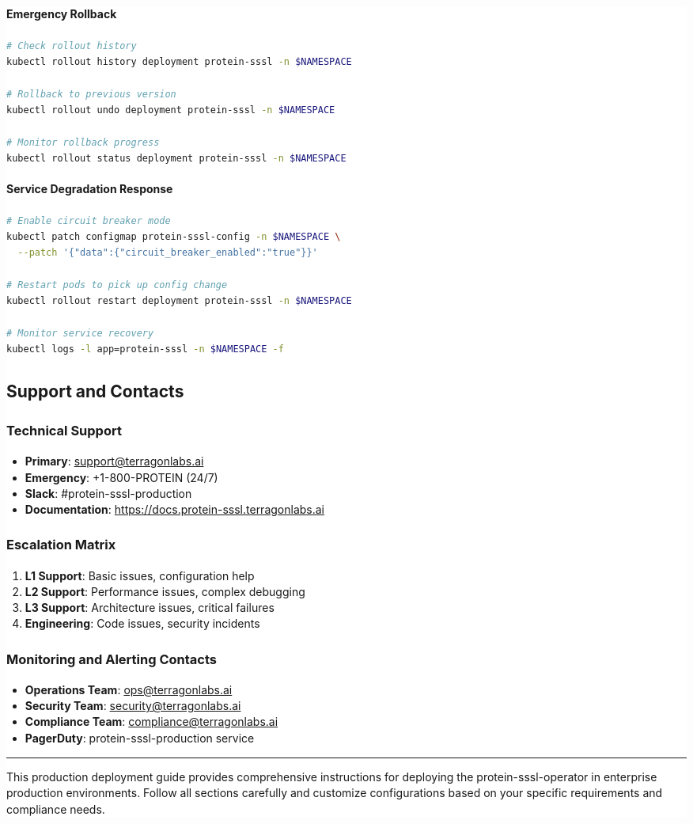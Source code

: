 #### Emergency Rollback
```bash
# Check rollout history
kubectl rollout history deployment protein-sssl -n $NAMESPACE

# Rollback to previous version
kubectl rollout undo deployment protein-sssl -n $NAMESPACE

# Monitor rollback progress
kubectl rollout status deployment protein-sssl -n $NAMESPACE
```

#### Service Degradation Response
```bash
# Enable circuit breaker mode
kubectl patch configmap protein-sssl-config -n $NAMESPACE \
  --patch '{"data":{"circuit_breaker_enabled":"true"}}'

# Restart pods to pick up config change
kubectl rollout restart deployment protein-sssl -n $NAMESPACE

# Monitor service recovery
kubectl logs -l app=protein-sssl -n $NAMESPACE -f
```

## Support and Contacts

### Technical Support
- **Primary**: support@terragonlabs.ai
- **Emergency**: +1-800-PROTEIN (24/7)
- **Slack**: #protein-sssl-production
- **Documentation**: https://docs.protein-sssl.terragonlabs.ai

### Escalation Matrix
1. **L1 Support**: Basic issues, configuration help
2. **L2 Support**: Performance issues, complex debugging
3. **L3 Support**: Architecture issues, critical failures
4. **Engineering**: Code issues, security incidents

### Monitoring and Alerting Contacts
- **Operations Team**: ops@terragonlabs.ai
- **Security Team**: security@terragonlabs.ai
- **Compliance Team**: compliance@terragonlabs.ai
- **PagerDuty**: protein-sssl-production service

---

This production deployment guide provides comprehensive instructions for deploying the protein-sssl-operator in enterprise production environments. Follow all sections carefully and customize configurations based on your specific requirements and compliance needs.